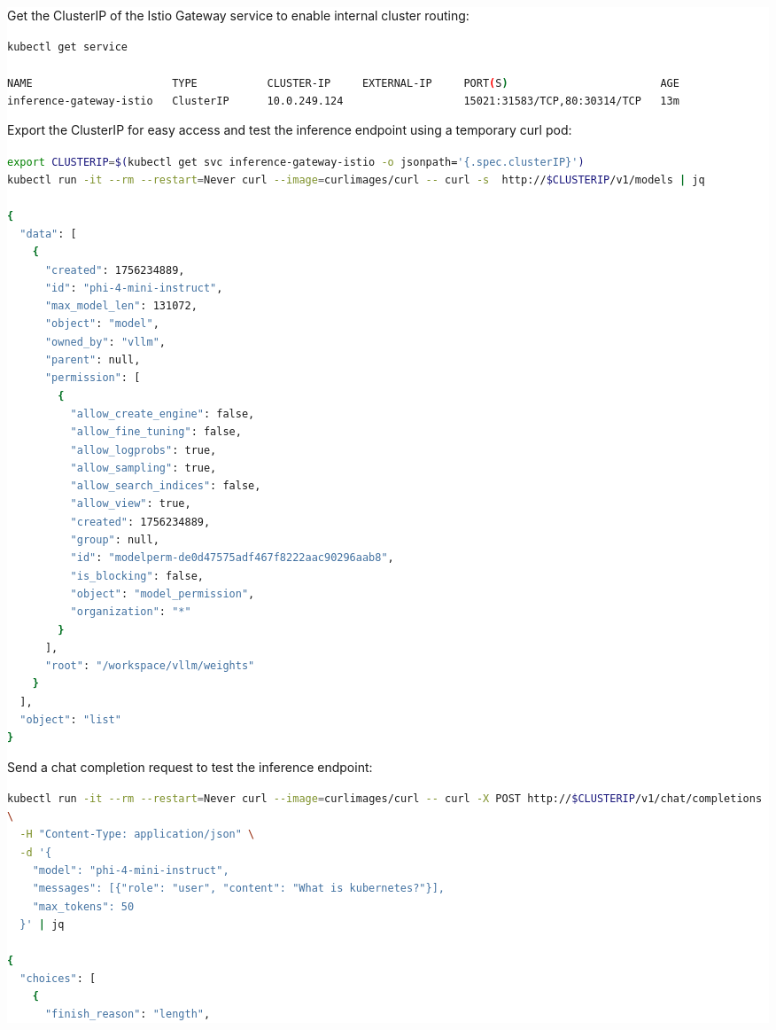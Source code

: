 Get the ClusterIP of the Istio Gateway service to enable internal cluster routing:

```bash
kubectl get service

NAME                      TYPE           CLUSTER-IP     EXTERNAL-IP     PORT(S)                        AGE
inference-gateway-istio   ClusterIP      10.0.249.124                   15021:31583/TCP,80:30314/TCP   13m
```

Export the ClusterIP for easy access and test the inference endpoint using a temporary curl pod:

```bash
export CLUSTERIP=$(kubectl get svc inference-gateway-istio -o jsonpath='{.spec.clusterIP}')
kubectl run -it --rm --restart=Never curl --image=curlimages/curl -- curl -s  http://$CLUSTERIP/v1/models | jq

{
  "data": [
    {
      "created": 1756234889,
      "id": "phi-4-mini-instruct",
      "max_model_len": 131072,
      "object": "model",
      "owned_by": "vllm",
      "parent": null,
      "permission": [
        {
          "allow_create_engine": false,
          "allow_fine_tuning": false,
          "allow_logprobs": true,
          "allow_sampling": true,
          "allow_search_indices": false,
          "allow_view": true,
          "created": 1756234889,
          "group": null,
          "id": "modelperm-de0d47575adf467f8222aac90296aab8",
          "is_blocking": false,
          "object": "model_permission",
          "organization": "*"
        }
      ],
      "root": "/workspace/vllm/weights"
    }
  ],
  "object": "list"
}
```

Send a chat completion request to test the inference endpoint:


```bash
kubectl run -it --rm --restart=Never curl --image=curlimages/curl -- curl -X POST http://$CLUSTERIP/v1/chat/completions \
  -H "Content-Type: application/json" \
  -d '{
    "model": "phi-4-mini-instruct",
    "messages": [{"role": "user", "content": "What is kubernetes?"}],
    "max_tokens": 50
  }' | jq

{
  "choices": [
    {
      "finish_reason": "length",
```